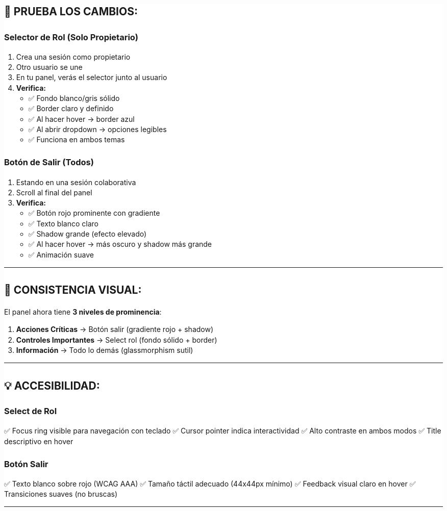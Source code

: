 ## 🧪 **PRUEBA LOS CAMBIOS:**

### **Selector de Rol (Solo Propietario)**

1. Crea una sesión como propietario
2. Otro usuario se une
3. En tu panel, verás el selector junto al usuario
4. **Verifica:**
   - ✅ Fondo blanco/gris sólido
   - ✅ Border claro y definido
   - ✅ Al hacer hover → border azul
   - ✅ Al abrir dropdown → opciones legibles
   - ✅ Funciona en ambos temas

### **Botón de Salir (Todos)**

1. Estando en una sesión colaborativa
2. Scroll al final del panel
3. **Verifica:**
   - ✅ Botón rojo prominente con gradiente
   - ✅ Texto blanco claro
   - ✅ Shadow grande (efecto elevado)
   - ✅ Al hacer hover → más oscuro y shadow más grande
   - ✅ Animación suave

---

## 🎨 **CONSISTENCIA VISUAL:**

El panel ahora tiene **3 niveles de prominencia**:

1. **Acciones Críticas** → Botón salir (gradiente rojo + shadow)
2. **Controles Importantes** → Select rol (fondo sólido + border)
3. **Información** → Todo lo demás (glassmorphism sutil)

---

## 💡 **ACCESIBILIDAD:**

### **Select de Rol**
✅ Focus ring visible para navegación con teclado
✅ Cursor pointer indica interactividad
✅ Alto contraste en ambos modos
✅ Title descriptivo en hover

### **Botón Salir**
✅ Texto blanco sobre rojo (WCAG AAA)
✅ Tamaño táctil adecuado (44x44px mínimo)
✅ Feedback visual claro en hover
✅ Transiciones suaves (no bruscas)

---